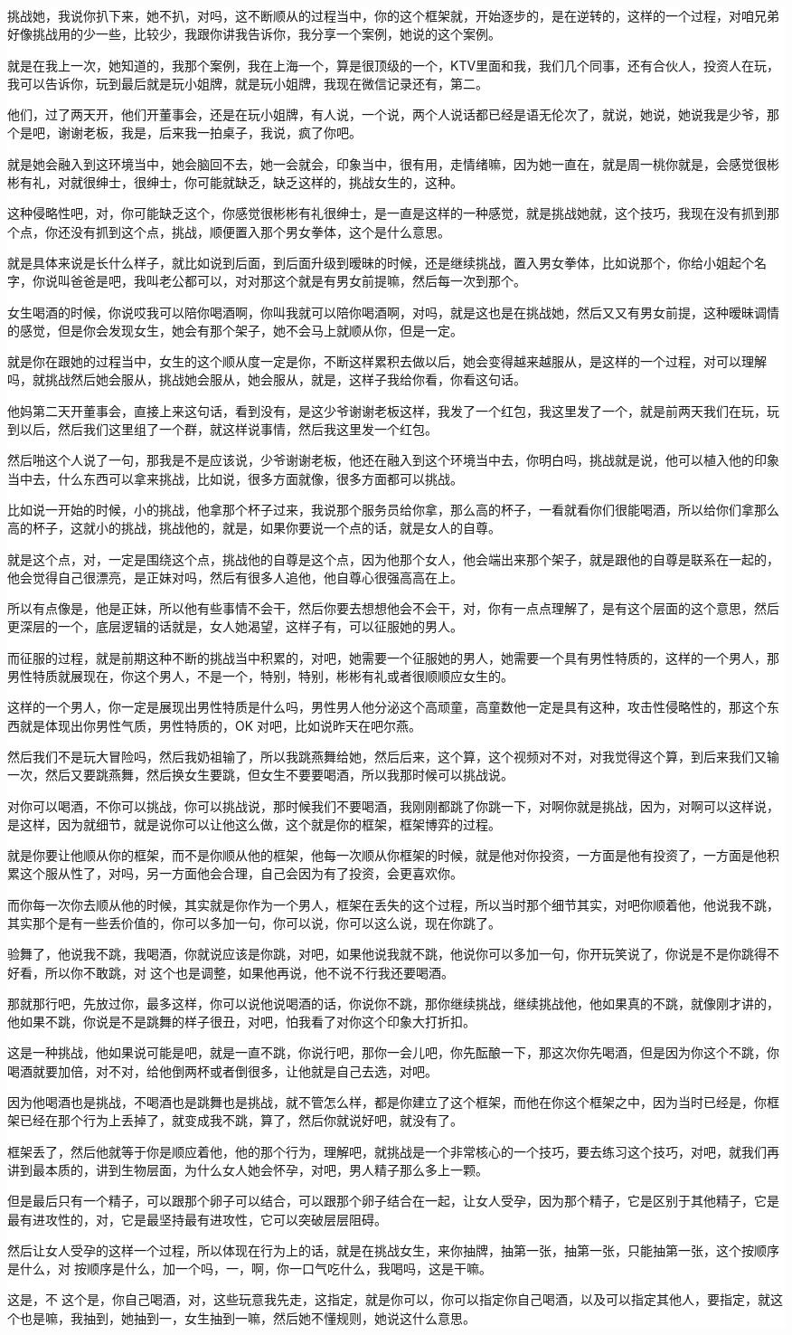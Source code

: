 挑战她，我说你扒下来，她不扒，对吗，这不断顺从的过程当中，你的这个框架就，开始逐步的，是在逆转的，这样的一个过程，对咱兄弟好像挑战用的少一些，比较少，我跟你讲我告诉你，我分享一个案例，她说的这个案例。

就是在我上一次，她知道的，我那个案例，我在上海一个，算是很顶级的一个，KTV里面和我，我们几个同事，还有合伙人，投资人在玩，我可以告诉你，玩到最后就是玩小姐牌，就是玩小姐牌，我现在微信记录还有，第二。

他们，过了两天开，他们开董事会，还是在玩小姐牌，有人说，一个说，两个人说话都已经是语无伦次了，就说，她说，她说我是少爷，那个是吧，谢谢老板，我是，后来我一拍桌子，我说，疯了你吧。

就是她会融入到这环境当中，她会脑回不去，她一会就会，印象当中，很有用，走情绪嘛，因为她一直在，就是周一桃你就是，会感觉很彬彬有礼，对就很绅士，很绅士，你可能就缺乏，缺乏这样的，挑战女生的，这种。

这种侵略性吧，对，你可能缺乏这个，你感觉很彬彬有礼很绅士，是一直是这样的一种感觉，就是挑战她就，这个技巧，我现在没有抓到那个点，你还没有抓到这个点，挑战，顺便置入那个男女拳体，这个是什么意思。

就是具体来说是长什么样子，就比如说到后面，到后面升级到暧昧的时候，还是继续挑战，置入男女拳体，比如说那个，你给小姐起个名字，你说叫爸爸是吧，我叫老公都可以，对对那这个就是有男女前提嘛，然后每一次到那个。

女生喝酒的时候，你说哎我可以陪你喝酒啊，你叫我就可以陪你喝酒啊，对吗，就是这也是在挑战她，然后又又有男女前提，这种暧昧调情的感觉，但是你会发现女生，她会有那个架子，她不会马上就顺从你，但是一定。

就是你在跟她的过程当中，女生的这个顺从度一定是你，不断这样累积去做以后，她会变得越来越服从，是这样的一个过程，对可以理解吗，就挑战然后她会服从，挑战她会服从，她会服从，就是，这样子我给你看，你看这句话。

他妈第二天开董事会，直接上来这句话，看到没有，是这少爷谢谢老板这样，我发了一个红包，我这里发了一个，就是前两天我们在玩，玩到以后，然后我们这里组了一个群，就这样说事情，然后我这里发一个红包。

然后啪这个人说了一句，那我是不是应该说，少爷谢谢老板，他还在融入到这个环境当中去，你明白吗，挑战就是说，他可以植入他的印象当中去，什么东西可以拿来挑战，比如说，很多方面就像，很多方面都可以挑战。

比如说一开始的时候，小的挑战，他拿那个杯子过来，我说那个服务员给你拿，那么高的杯子，一看就看你们很能喝酒，所以给你们拿那么高的杯子，这就小的挑战，挑战他的，就是，如果你要说一个点的话，就是女人的自尊。

就是这个点，对，一定是围绕这个点，挑战他的自尊是这个点，因为他那个女人，他会端出来那个架子，就是跟他的自尊是联系在一起的，他会觉得自己很漂亮，是正妹对吗，然后有很多人追他，他自尊心很强高高在上。

所以有点像是，他是正妹，所以他有些事情不会干，然后你要去想想他会不会干，对，你有一点点理解了，是有这个层面的这个意思，然后更深层的一个，底层逻辑的话就是，女人她渴望，这样子有，可以征服她的男人。

而征服的过程，就是前期这种不断的挑战当中积累的，对吧，她需要一个征服她的男人，她需要一个具有男性特质的，这样的一个男人，那男性特质就展现在，你这个男人，不是一个，特别，特别，彬彬有礼或者很顺顺应女生的。

这样的一个男人，你一定是展现出男性特质是什么吗，男性男人他分泌这个高顽童，高童数他一定是具有这种，攻击性侵略性的，那这个东西就是体现出你男性气质，男性特质的，OK 对吧，比如说昨天在吧尔燕。

然后我们不是玩大冒险吗，然后我奶祖输了，所以我跳燕舞给她，然后后来，这个算，这个视频对不对，对我觉得这个算，到后来我们又输一次，然后又要跳燕舞，然后换女生要跳，但女生不要要喝酒，所以我那时候可以挑战说。

对你可以喝酒，不你可以挑战，你可以挑战说，那时候我们不要喝酒，我刚刚都跳了你跳一下，对啊你就是挑战，因为，对啊可以这样说，是这样，因为就细节，就是说你可以让他这么做，这个就是你的框架，框架博弈的过程。

就是你要让他顺从你的框架，而不是你顺从他的框架，他每一次顺从你框架的时候，就是他对你投资，一方面是他有投资了，一方面是他积累这个服从性了，对吗，另一方面他会合理，自己会因为有了投资，会更喜欢你。

而你每一次你去顺从他的时候，其实就是你作为一个男人，框架在丢失的这个过程，所以当时那个细节其实，对吧你顺着他，他说我不跳，其实那个是有一些丢价值的，你可以多加一句，你可以说，你可以这么说，现在你跳了。

验舞了，他说我不跳，我喝酒，你就说应该是你跳，对吧，如果他说我就不跳，他说你可以多加一句，你开玩笑说了，你说是不是你跳得不好看，所以你不敢跳，对 这个也是调整，如果他再说，他不说不行我还要喝酒。

那就那行吧，先放过你，最多这样，你可以说他说喝酒的话，你说你不跳，那你继续挑战，继续挑战他，他如果真的不跳，就像刚才讲的，他如果不跳，你说是不是跳舞的样子很丑，对吧，怕我看了对你这个印象大打折扣。

这是一种挑战，他如果说可能是吧，就是一直不跳，你说行吧，那你一会儿吧，你先酝酿一下，那这次你先喝酒，但是因为你这个不跳，你喝酒就要加倍，对不对，给他倒两杯或者倒很多，让他就是自己去选，对吧。

因为他喝酒也是挑战，不喝酒也是跳舞也是挑战，就不管怎么样，都是你建立了这个框架，而他在你这个框架之中，因为当时已经是，你框架已经在那个行为上丢掉了，就变成我不跳，算了，然后你就说好吧，就没有了。

框架丢了，然后他就等于你是顺应着他，他的那个行为，理解吧，就挑战是一个非常核心的一个技巧，要去练习这个技巧，对吧，就我们再讲到最本质的，讲到生物层面，为什么女人她会怀孕，对吧，男人精子那么多上一颗。

但是最后只有一个精子，可以跟那个卵子可以结合，可以跟那个卵子结合在一起，让女人受孕，因为那个精子，它是区别于其他精子，它是最有进攻性的，对，它是最坚持最有进攻性，它可以突破层层阻碍。

然后让女人受孕的这样一个过程，所以体现在行为上的话，就是在挑战女生，来你抽牌，抽第一张，抽第一张，只能抽第一张，这个按顺序是什么，对 按顺序是什么，加一个吗，一，啊，你一口气吃什么，我喝吗，这是干嘛。

这是，不 这个是，你自己喝酒，对，这些玩意我先走，这指定，就是你可以，你可以指定你自己喝酒，以及可以指定其他人，要指定，就这个也是嘛，我抽到，她抽到一，女生抽到一嘛，然后她不懂规则，她说这什么意思。
